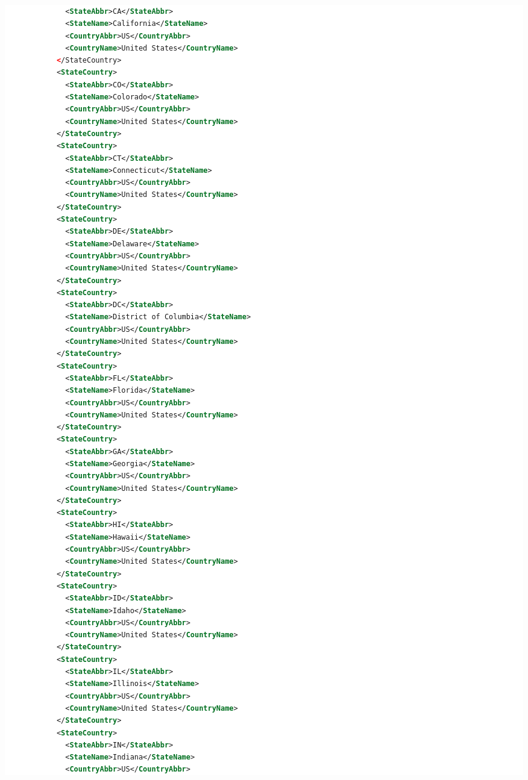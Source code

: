 ```xml
              <StateAbbr>CA</StateAbbr>
              <StateName>California</StateName>
              <CountryAbbr>US</CountryAbbr>
              <CountryName>United States</CountryName>
            </StateCountry>
            <StateCountry>
              <StateAbbr>CO</StateAbbr>
              <StateName>Colorado</StateName>
              <CountryAbbr>US</CountryAbbr>
              <CountryName>United States</CountryName>
            </StateCountry>
            <StateCountry>
              <StateAbbr>CT</StateAbbr>
              <StateName>Connecticut</StateName>
              <CountryAbbr>US</CountryAbbr>
              <CountryName>United States</CountryName>
            </StateCountry>
            <StateCountry>
              <StateAbbr>DE</StateAbbr>
              <StateName>Delaware</StateName>
              <CountryAbbr>US</CountryAbbr>
              <CountryName>United States</CountryName>
            </StateCountry>
            <StateCountry>
              <StateAbbr>DC</StateAbbr>
              <StateName>District of Columbia</StateName>
              <CountryAbbr>US</CountryAbbr>
              <CountryName>United States</CountryName>
            </StateCountry>
            <StateCountry>
              <StateAbbr>FL</StateAbbr>
              <StateName>Florida</StateName>
              <CountryAbbr>US</CountryAbbr>
              <CountryName>United States</CountryName>
            </StateCountry>
            <StateCountry>
              <StateAbbr>GA</StateAbbr>
              <StateName>Georgia</StateName>
              <CountryAbbr>US</CountryAbbr>
              <CountryName>United States</CountryName>
            </StateCountry>
            <StateCountry>
              <StateAbbr>HI</StateAbbr>
              <StateName>Hawaii</StateName>
              <CountryAbbr>US</CountryAbbr>
              <CountryName>United States</CountryName>
            </StateCountry>
            <StateCountry>
              <StateAbbr>ID</StateAbbr>
              <StateName>Idaho</StateName>
              <CountryAbbr>US</CountryAbbr>
              <CountryName>United States</CountryName>
            </StateCountry>
            <StateCountry>
              <StateAbbr>IL</StateAbbr>
              <StateName>Illinois</StateName>
              <CountryAbbr>US</CountryAbbr>
              <CountryName>United States</CountryName>
            </StateCountry>
            <StateCountry>
              <StateAbbr>IN</StateAbbr>
              <StateName>Indiana</StateName>
              <CountryAbbr>US</CountryAbbr>
```